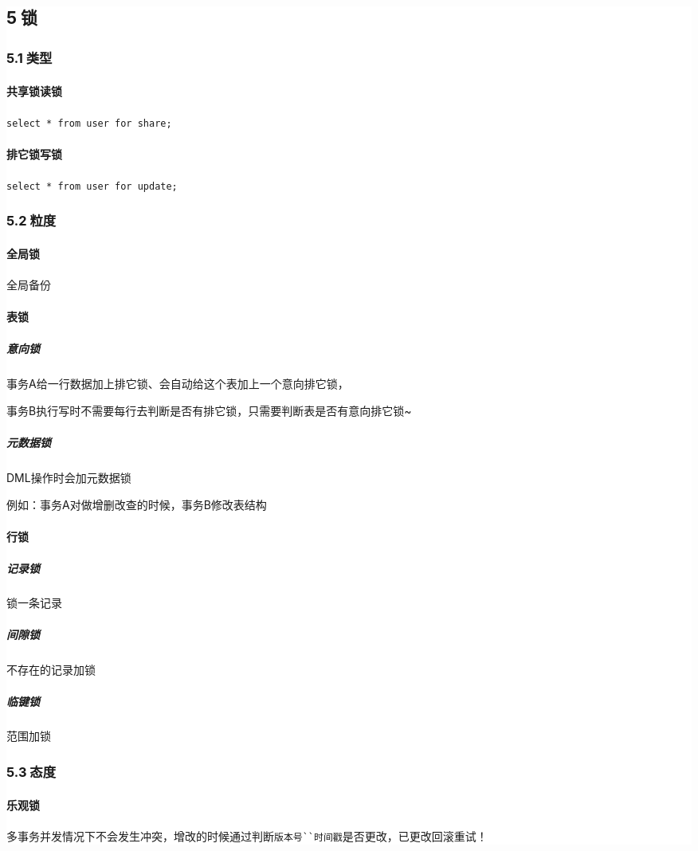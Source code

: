 





## 5 锁

### 5.1 类型

#### 共享锁读锁

`select * from user for share;`

#### 排它锁写锁

`select * from user for update;`

### 5.2 粒度

#### 全局锁

全局备份

#### 表锁

##### 意向锁

事务A给一行数据加上排它锁、会自动给这个表加上一个意向排它锁，

事务B执行写时不需要每行去判断是否有排它锁，只需要判断表是否有意向排它锁~

##### 元数据锁

DML操作时会加元数据锁

例如：事务A对做增删改查的时候，事务B修改表结构 

#### 行锁

##### 记录锁

锁一条记录

##### 间隙锁

不存在的记录加锁

##### 临键锁

范围加锁

### 5.3 态度

#### 乐观锁

多事务并发情况下不会发生冲突，增改的时候通过判断`版本号``时间戳`是否更改，已更改回滚重试！
